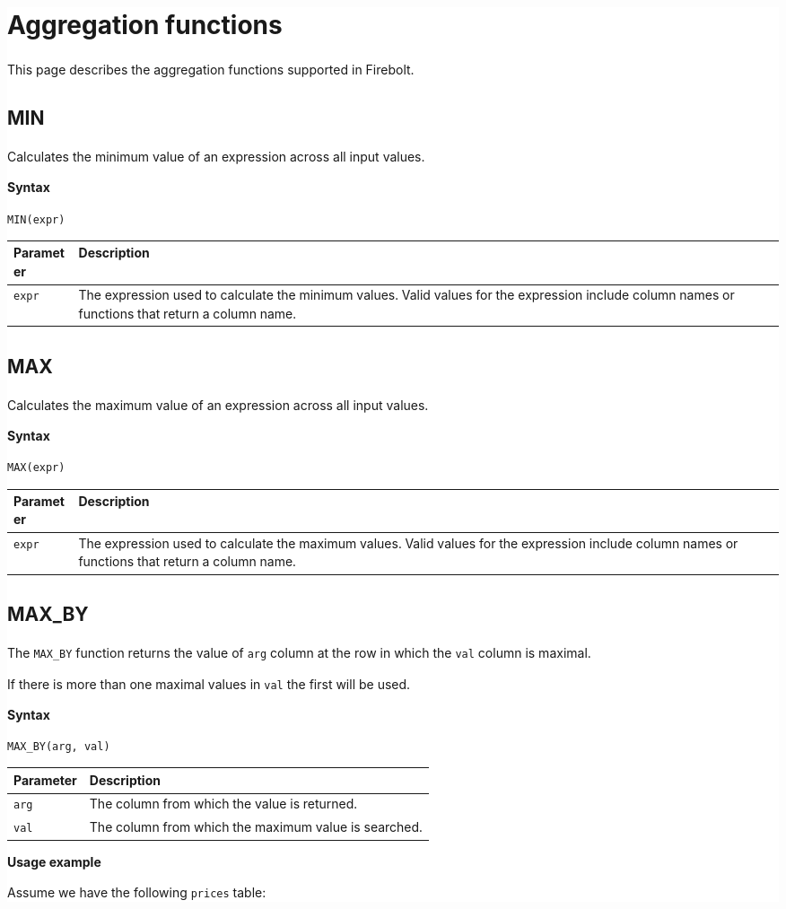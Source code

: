 # Aggregation functions

This page describes the aggregation functions supported in Firebolt.

## MIN

Calculates the minimum value of an expression across all input values.

**Syntax**

```sql
​​MIN(expr)
```

| Parameter | Description |
| :--- | :--- |
| `expr` | The expression used to calculate the minimum values. Valid values for the expression include column names or functions that return a column name. |

## MAX

Calculates the maximum value of an expression across all input values.

**Syntax**

```sql
​​MAX(expr)
```

| Parameter | Description |
| :--- | :--- |
| `expr` | The expression used to calculate the maximum values. Valid values for the expression include column names or functions that return a column name. |

## MAX\_BY

The `MAX_BY` function returns the value of `arg` column at the row in which the `val` column is maximal.

If there is more than one maximal values in `val` the first will be used.

**Syntax**

```sql
MAX_BY(arg, val)
```

| Parameter | Description |
| :--- | :--- |
| `arg` | The column from which the value is returned. |
| `val` | The column from which the maximum value is searched. |

**Usage example**

Assume we have the following `prices` table:
